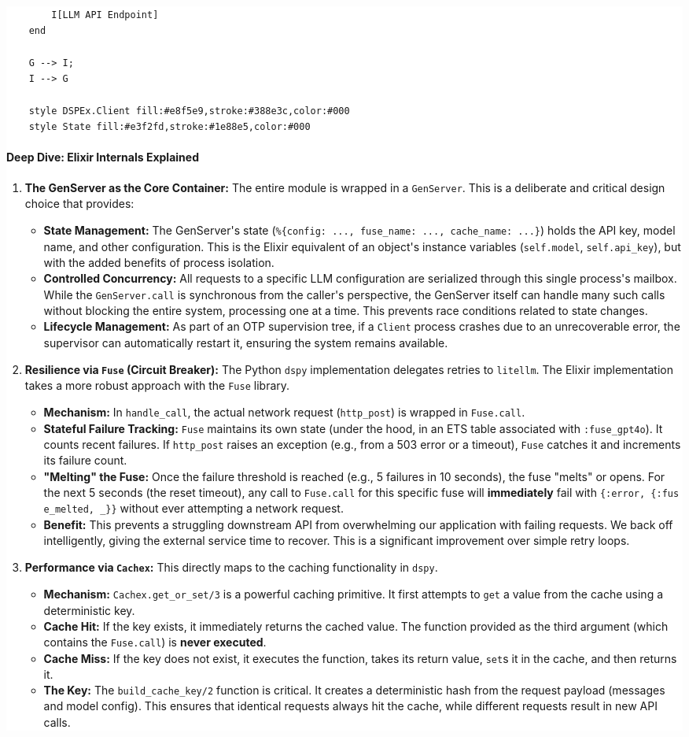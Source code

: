```mermaid
        I[LLM API Endpoint]
    end

    G --> I;
    I --> G

    style DSPEx.Client fill:#e8f5e9,stroke:#388e3c,color:#000
    style State fill:#e3f2fd,stroke:#1e88e5,color:#000
```

#### Deep Dive: Elixir Internals Explained

1.  **The GenServer as the Core Container:**
    The entire module is wrapped in a `GenServer`. This is a deliberate and critical design choice that provides:
    *   **State Management:** The GenServer's state (`%{config: ..., fuse_name: ..., cache_name: ...}`) holds the API key, model name, and other configuration. This is the Elixir equivalent of an object's instance variables (`self.model`, `self.api_key`), but with the added benefits of process isolation.
    *   **Controlled Concurrency:** All requests to a specific LLM configuration are serialized through this single process's mailbox. While the `GenServer.call` is synchronous from the caller's perspective, the GenServer itself can handle many such calls without blocking the entire system, processing one at a time. This prevents race conditions related to state changes.
    *   **Lifecycle Management:** As part of an OTP supervision tree, if a `Client` process crashes due to an unrecoverable error, the supervisor can automatically restart it, ensuring the system remains available.

2.  **Resilience via `Fuse` (Circuit Breaker):**
    The Python `dspy` implementation delegates retries to `litellm`. The Elixir implementation takes a more robust approach with the `Fuse` library.
    *   **Mechanism:** In `handle_call`, the actual network request (`http_post`) is wrapped in `Fuse.call`.
    *   **Stateful Failure Tracking:** `Fuse` maintains its own state (under the hood, in an ETS table associated with `:fuse_gpt4o`). It counts recent failures. If `http_post` raises an exception (e.g., from a 503 error or a timeout), `Fuse` catches it and increments its failure count.
    *   **"Melting" the Fuse:** Once the failure threshold is reached (e.g., 5 failures in 10 seconds), the fuse "melts" or opens. For the next 5 seconds (the reset timeout), any call to `Fuse.call` for this specific fuse will **immediately** fail with `{:error, {:fuse_melted, _}}` without ever attempting a network request.
    *   **Benefit:** This prevents a struggling downstream API from overwhelming our application with failing requests. We back off intelligently, giving the external service time to recover. This is a significant improvement over simple retry loops.

3.  **Performance via `Cachex`:**
    This directly maps to the caching functionality in `dspy`.
    *   **Mechanism:** `Cachex.get_or_set/3` is a powerful caching primitive. It first attempts to `get` a value from the cache using a deterministic key.
    *   **Cache Hit:** If the key exists, it immediately returns the cached value. The function provided as the third argument (which contains the `Fuse.call`) is **never executed**.
    *   **Cache Miss:** If the key does not exist, it executes the function, takes its return value, `set`s it in the cache, and then returns it.
    *   **The Key:** The `build_cache_key/2` function is critical. It creates a deterministic hash from the request payload (messages and model config). This ensures that identical requests always hit the cache, while different requests result in new API calls.
